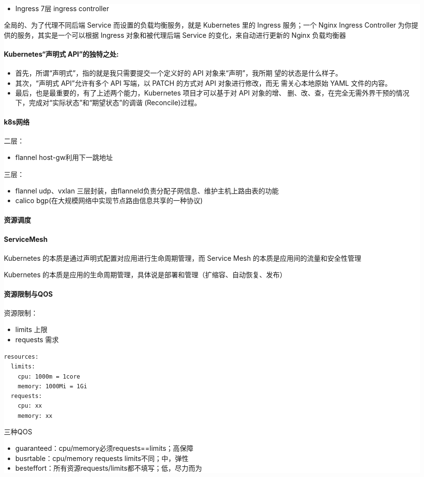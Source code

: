 - Ingress 7层  ingress controller

全局的、为了代理不同后端 Service 而设置的负载均衡服务，就是 Kubernetes 里的 Ingress 服务；一个 Nginx Ingress Controller 为你提供的服务，其实是一个可以根据 Ingress 对象和被代理后端 Service 的变化，来自动进行更新的 Nginx 负载均衡器

#### Kubernetes“声明式 API”的独特之处:

- 首先，所谓“声明式”，指的就是我只需要提交一个定义好的 API 对象来“声明”，我所期 望的状态是什么样子。
- 其次，“声明式 API”允许有多个 API 写端，以 PATCH 的方式对 API 对象进行修改，而无 需关心本地原始 YAML 文件的内容。 
- 最后，也是最重要的，有了上述两个能力，Kubernetes 项目才可以基于对 API 对象的增、 删、改、查，在完全无需外界干预的情况下，完成对“实际状态”和“期望状态”的调谐 (Reconcile)过程。



#### k8s网络

二层：

- flannel host-gw利用下一跳地址

三层：

- flannel udp、vxlan 三层封装，由flanneld负责分配子网信息、维护主机上路由表的功能
- calico bgp(在大规模网络中实现节点路由信息共享的一种协议)


#### 资源调度



#### ServiceMesh

Kubernetes 的本质是通过声明式配置对应用进行生命周期管理，而 Service Mesh 的本质是应用间的流量和安全性管理

Kubernetes 的本质是应用的生命周期管理，具体说是部署和管理（扩缩容、自动恢复、发布）


#### 资源限制与QOS

资源限制：

- limits  上限
- requests 需求

```
resources:
  limits:
    cpu: 1000m = 1core
    memory: 1000Mi = 1Gi
  requests:
    cpu: xx
    memory: xx
```

三种QOS

- guaranteed：cpu/memory必须requests==limits；高保障
- busrtable：cpu/memory requests limits不同；中，弹性
- besteffort：所有资源requests/limits都不填写；低，尽力而为

